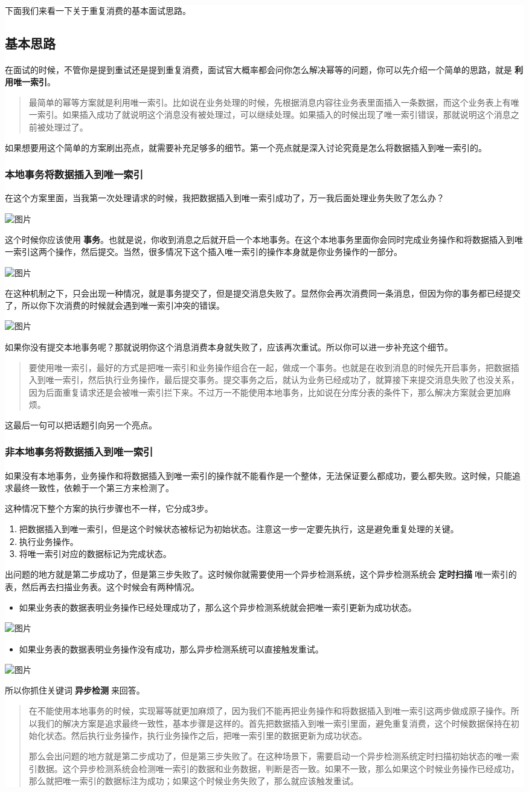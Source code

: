 下面我们来看一下关于重复消费的基本面试思路。

## 基本思路

在面试的时候，不管你是提到重试还是提到重复消费，面试官大概率都会问你怎么解决幂等的问题，你可以先介绍一个简单的思路，就是 **利用唯一索引**。

> 最简单的幂等方案就是利用唯一索引。比如说在业务处理的时候，先根据消息内容往业务表里面插入一条数据，而这个业务表上有唯一索引。如果插入成功了就说明这个消息没有被处理过，可以继续处理。如果插入的时候出现了唯一索引错误，那就说明这个消息之前被处理过了。

如果想要用这个简单的方案刷出亮点，就需要补充足够多的细节。第一个亮点就是深入讨论究竟是怎么将数据插入到唯一索引的。

### 本地事务将数据插入到唯一索引

在这个方案里面，当我第一次处理请求的时候，我把数据插入到唯一索引成功了，万一我后面处理业务失败了怎么办？

![图片](https://static001.geekbang.org/resource/image/a0/3c/a0b4cf1256bd63c362fbb7885386f03c.png?wh=1920x841)

这个时候你应该使用 **事务**。也就是说，你收到消息之后就开启一个本地事务。在这个本地事务里面你会同时完成业务操作和将数据插入到唯一索引这两个操作，然后提交。当然，很多情况下这个插入唯一索引的操作本身就是你业务操作的一部分。

![图片](https://static001.geekbang.org/resource/image/52/f4/5253acb25af6da0a4298ab70c2ab7df4.png?wh=1920x924)

在这种机制之下，只会出现一种情况，就是事务提交了，但是提交消息失败了。显然你会再次消费同一条消息，但因为你的事务都已经提交了，所以你下次消费的时候就会遇到唯一索引冲突的错误。

![图片](https://static001.geekbang.org/resource/image/2b/fd/2b366df0ba1c34ff505626eca10cd8fd.png?wh=1920x1082)

如果你没有提交本地事务呢？那就说明你这个消息消费本身就失败了，应该再次重试。所以你可以进一步补充这个细节。

> 要使用唯一索引，最好的方式是把唯一索引和业务操作组合在一起，做成一个事务。也就是在收到消息的时候先开启事务，把数据插入到唯一索引，然后执行业务操作，最后提交事务。提交事务之后，就认为业务已经成功了，就算接下来提交消息失败了也没关系，因为后面重复请求还是会被唯一索引拦下来。不过万一不能使用本地事务，比如说在分库分表的条件下，那么解决方案就会更加麻烦。

这最后一句可以把话题引向另一个亮点。

### 非本地事务将数据插入到唯一索引

如果没有本地事务，业务操作和将数据插入到唯一索引的操作就不能看作是一个整体，无法保证要么都成功，要么都失败。这时候，只能追求最终一致性，依赖于一个第三方来检测了。

这种情况下整个方案的执行步骤也不一样，它分成3步。

1. 把数据插入到唯一索引，但是这个时候状态被标记为初始状态。注意这一步一定要先执行，这是避免重复处理的关键。
2. 执行业务操作。
3. 将唯一索引对应的数据标记为完成状态。

出问题的地方就是第二步成功了，但是第三步失败了。这时候你就需要使用一个异步检测系统，这个异步检测系统会 **定时扫描** 唯一索引的表，然后再去扫描业务表。这个时候会有两种情况。

- 如果业务表的数据表明业务操作已经处理成功了，那么这个异步检测系统就会把唯一索引更新为成功状态。

![图片](https://static001.geekbang.org/resource/image/2c/58/2c9229d32016fede98b4bf7e2a383a58.png?wh=1920x825)

- 如果业务表的数据表明业务操作没有成功，那么异步检测系统可以直接触发重试。

![图片](https://static001.geekbang.org/resource/image/b6/57/b604dcb080624a6240fea5ec82735b57.png?wh=1920x1081)

所以你抓住关键词 **异步检测** 来回答。

> 在不能使用本地事务的时候，实现幂等就更加麻烦了，因为我们不能再把业务操作和将数据插入到唯一索引这两步做成原子操作。所以我们的解决方案是追求最终一致性，基本步骤是这样的。首先把数据插入到唯一索引里面，避免重复消费，这个时候数据保持在初始化状态。然后执行业务操作，执行业务操作之后，把唯一索引里的数据更新为成功状态。
>
> 那么会出问题的地方就是第二步成功了，但是第三步失败了。在这种场景下，需要启动一个异步检测系统定时扫描初始状态的唯一索引数据。这个异步检测系统会检测唯一索引的数据和业务数据，判断是否一致。如果不一致，那么如果这个时候业务操作已经成功，那么就把唯一索引的数据标注为成功；如果这个时候业务失败了，那么就应该触发重试。
